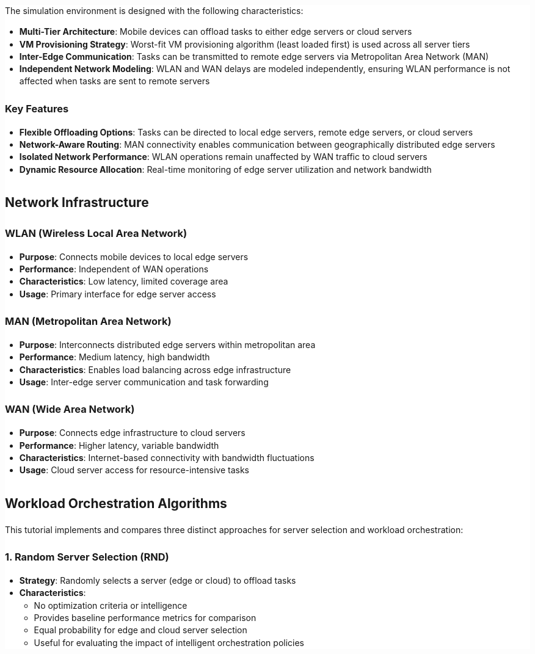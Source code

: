 The simulation environment is designed with the following characteristics:

- **Multi-Tier Architecture**: Mobile devices can offload tasks to either edge servers or cloud servers
- **VM Provisioning Strategy**: Worst-fit VM provisioning algorithm (least loaded first) is used across all server tiers
- **Inter-Edge Communication**: Tasks can be transmitted to remote edge servers via Metropolitan Area Network (MAN)
- **Independent Network Modeling**: WLAN and WAN delays are modeled independently, ensuring WLAN performance is not affected when tasks are sent to remote servers

### Key Features

- **Flexible Offloading Options**: Tasks can be directed to local edge servers, remote edge servers, or cloud servers
- **Network-Aware Routing**: MAN connectivity enables communication between geographically distributed edge servers
- **Isolated Network Performance**: WLAN operations remain unaffected by WAN traffic to cloud servers
- **Dynamic Resource Allocation**: Real-time monitoring of edge server utilization and network bandwidth

## Network Infrastructure

### WLAN (Wireless Local Area Network)
- **Purpose**: Connects mobile devices to local edge servers
- **Performance**: Independent of WAN operations
- **Characteristics**: Low latency, limited coverage area
- **Usage**: Primary interface for edge server access

### MAN (Metropolitan Area Network)
- **Purpose**: Interconnects distributed edge servers within metropolitan area
- **Performance**: Medium latency, high bandwidth
- **Characteristics**: Enables load balancing across edge infrastructure
- **Usage**: Inter-edge server communication and task forwarding

### WAN (Wide Area Network)
- **Purpose**: Connects edge infrastructure to cloud servers
- **Performance**: Higher latency, variable bandwidth
- **Characteristics**: Internet-based connectivity with bandwidth fluctuations
- **Usage**: Cloud server access for resource-intensive tasks

## Workload Orchestration Algorithms

This tutorial implements and compares three distinct approaches for server selection and workload orchestration:

### 1. Random Server Selection (RND)
- **Strategy**: Randomly selects a server (edge or cloud) to offload tasks
- **Characteristics**: 
  - No optimization criteria or intelligence
  - Provides baseline performance metrics for comparison
  - Equal probability for edge and cloud server selection
  - Useful for evaluating the impact of intelligent orchestration policies

